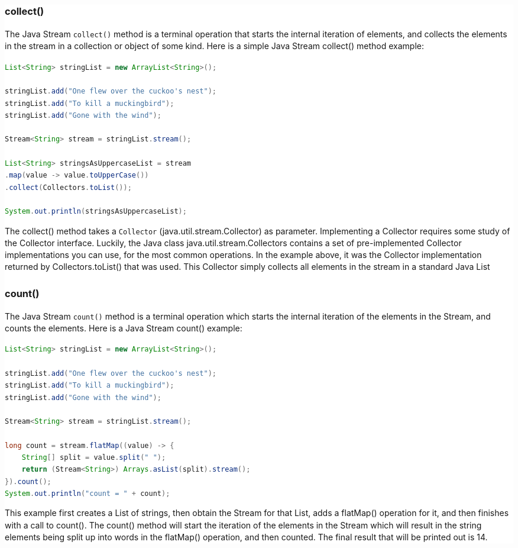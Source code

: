### collect()

The Java Stream `collect()` method is a terminal operation that starts the internal iteration of elements, and collects the elements in the stream in a collection or object of some kind. Here is a simple Java Stream collect() method example:

```java
List<String> stringList = new ArrayList<String>();

stringList.add("One flew over the cuckoo's nest");
stringList.add("To kill a muckingbird");
stringList.add("Gone with the wind");

Stream<String> stream = stringList.stream();

List<String> stringsAsUppercaseList = stream
.map(value -> value.toUpperCase())
.collect(Collectors.toList());

System.out.println(stringsAsUppercaseList);
```

The collect() method takes a `Collector` (java.util.stream.Collector) as parameter. Implementing a Collector requires some study of the Collector interface. Luckily, the Java class java.util.stream.Collectors contains a set of pre-implemented Collector implementations you can use, for the most common operations. In the example above, it was the Collector implementation returned by Collectors.toList() that was used. This Collector simply collects all elements in the stream in a standard Java List

### count()

The Java Stream `count()` method is a terminal operation which starts the internal iteration of the elements in the Stream, and counts the elements. Here is a Java Stream count() example:

```java
List<String> stringList = new ArrayList<String>();

stringList.add("One flew over the cuckoo's nest");
stringList.add("To kill a muckingbird");
stringList.add("Gone with the wind");

Stream<String> stream = stringList.stream();

long count = stream.flatMap((value) -> {
    String[] split = value.split(" ");
    return (Stream<String>) Arrays.asList(split).stream();
}).count();
System.out.println("count = " + count);
```

This example first creates a List of strings, then obtain the Stream for that List, adds a flatMap() operation for it, and then finishes with a call to count(). The count() method will start the iteration of the elements in the Stream which will result in the string elements being split up into words in the flatMap() operation, and then counted. The final result that will be printed out is 14.
